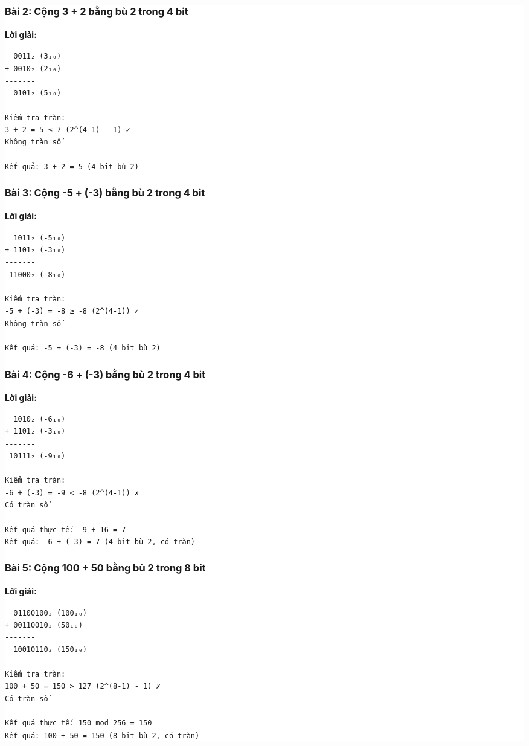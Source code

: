 ### Bài 2: Cộng 3 + 2 bằng bù 2 trong 4 bit

**Lời giải:**
```
  0011₂ (3₁₀)
+ 0010₂ (2₁₀)
-------
  0101₂ (5₁₀)

Kiểm tra tràn:
3 + 2 = 5 ≤ 7 (2^(4-1) - 1) ✓
Không tràn số

Kết quả: 3 + 2 = 5 (4 bit bù 2)
```

### Bài 3: Cộng -5 + (-3) bằng bù 2 trong 4 bit

**Lời giải:**
```
  1011₂ (-5₁₀)
+ 1101₂ (-3₁₀)
-------
 11000₂ (-8₁₀)

Kiểm tra tràn:
-5 + (-3) = -8 ≥ -8 (2^(4-1)) ✓
Không tràn số

Kết quả: -5 + (-3) = -8 (4 bit bù 2)
```

### Bài 4: Cộng -6 + (-3) bằng bù 2 trong 4 bit

**Lời giải:**
```
  1010₂ (-6₁₀)
+ 1101₂ (-3₁₀)
-------
 10111₂ (-9₁₀)

Kiểm tra tràn:
-6 + (-3) = -9 < -8 (2^(4-1)) ✗
Có tràn số

Kết quả thực tế: -9 + 16 = 7
Kết quả: -6 + (-3) = 7 (4 bit bù 2, có tràn)
```

### Bài 5: Cộng 100 + 50 bằng bù 2 trong 8 bit

**Lời giải:**
```
  01100100₂ (100₁₀)
+ 00110010₂ (50₁₀)
-------
  10010110₂ (150₁₀)

Kiểm tra tràn:
100 + 50 = 150 > 127 (2^(8-1) - 1) ✗
Có tràn số

Kết quả thực tế: 150 mod 256 = 150
Kết quả: 100 + 50 = 150 (8 bit bù 2, có tràn)
```
